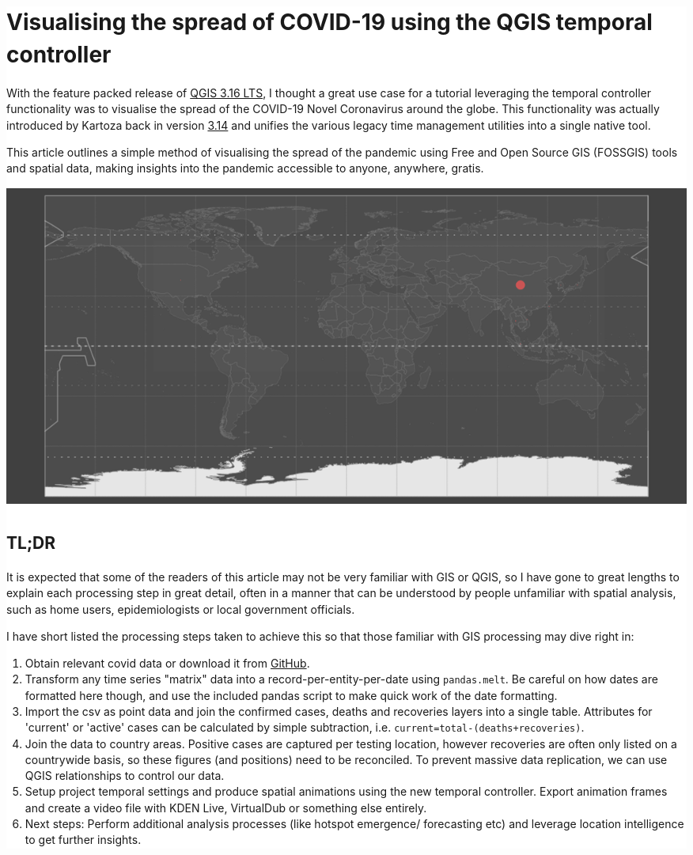 # Visualising the spread of COVID-19 using the QGIS temporal controller

With the feature packed release of [QGIS 3.16 LTS](https://www.qgis.org/en/site/forusers/visualchangelog316/index.html), I thought a great use case for a tutorial leveraging the temporal controller functionality was to visualise the spread of the COVID-19 Novel Coronavirus around the globe. This functionality was actually introduced by Kartoza back in version [3.14](https://www.qgis.org/en/site/forusers/visualchangelog314/index.html) and unifies the various legacy time management utilities into a single native tool.

This article outlines a simple method of visualising the spread of the pandemic using Free and Open Source GIS (FOSSGIS) tools and spatial data, making insights into the pandemic accessible to anyone, anywhere, gratis.

![the spread of covid](assets/resulting_animation.gif)

## TL;DR

It is expected that some of the readers of this article may not be very familiar with GIS or QGIS, so I have gone to great lengths to explain each processing step in great detail, often in a manner that can be understood by people unfamiliar with spatial analysis, such as home users, epidemiologists or local government officials.

I have short listed the processing steps taken to achieve this so that those familiar with GIS processing may dive right in:

1. Obtain relevant covid data or download it from [GitHub](https://github.com/CSSEGISandData/COVID-19).
2. Transform any time series "matrix" data into a record-per-entity-per-date using ```pandas.melt```. Be careful on how dates are formatted here though, and use the included pandas script to make quick work of the date formatting.
3. Import the csv as point data and join the confirmed cases, deaths and recoveries layers into a single table. Attributes for 'current' or 'active' cases can be calculated by simple subtraction, i.e. ```current=total-(deaths+recoveries)```.
4. Join the data to country areas. Positive cases are captured per testing location, however recoveries are often only listed on a countrywide basis, so these figures (and positions) need to be reconciled. To prevent massive data replication, we can use QGIS relationships to control our data.
5. Setup project temporal settings and produce spatial animations using the new temporal controller. Export animation frames and create a video file with KDEN Live, VirtualDub or something else entirely.
6. Next steps: Perform additional analysis processes (like hotspot emergence/ forecasting etc) and leverage location intelligence to get further insights.